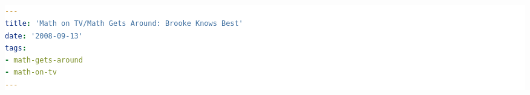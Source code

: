```yaml
---
title: 'Math on TV/Math Gets Around: Brooke Knows Best'
date: '2008-09-13'
tags:
- math-gets-around
- math-on-tv
---
```

